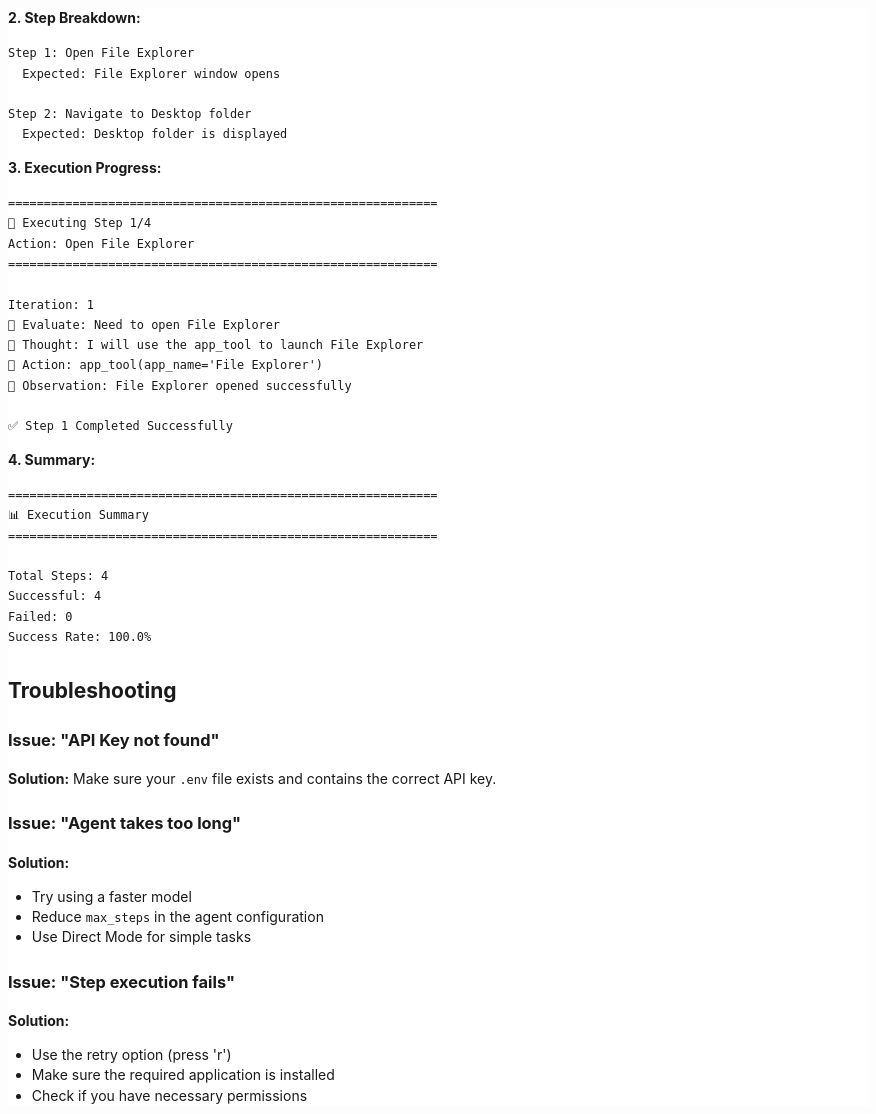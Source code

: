 **2. Step Breakdown:**
```
Step 1: Open File Explorer
  Expected: File Explorer window opens

Step 2: Navigate to Desktop folder
  Expected: Desktop folder is displayed
```

**3. Execution Progress:**
```
============================================================
📍 Executing Step 1/4
Action: Open File Explorer
============================================================

Iteration: 1
📝 Evaluate: Need to open File Explorer
💭 Thought: I will use the app_tool to launch File Explorer
🔧 Action: app_tool(app_name='File Explorer')
🔭 Observation: File Explorer opened successfully

✅ Step 1 Completed Successfully
```

**4. Summary:**
```
============================================================
📊 Execution Summary
============================================================

Total Steps: 4
Successful: 4
Failed: 0
Success Rate: 100.0%
```

## Troubleshooting

### Issue: "API Key not found"
**Solution:** Make sure your `.env` file exists and contains the correct API key.

### Issue: "Agent takes too long"
**Solution:** 
- Try using a faster model
- Reduce `max_steps` in the agent configuration
- Use Direct Mode for simple tasks

### Issue: "Step execution fails"
**Solution:**
- Use the retry option (press 'r')
- Make sure the required application is installed
- Check if you have necessary permissions
